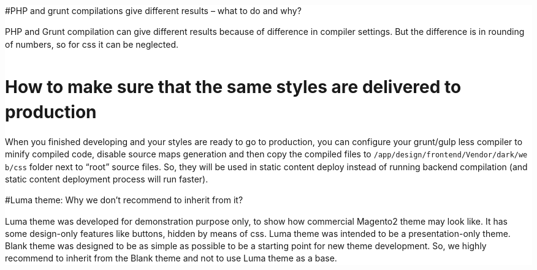 #PHP and grunt compilations give different results – what to do and why?

PHP and Grunt compilation can give different results because of difference in compiler settings. But the difference is in rounding of numbers, so for css it can be neglected.

# How to make sure that the same styles are delivered to production

When you finished developing and your styles are ready to go to production, you can configure your grunt/gulp less compiler to minify compiled code, disable source maps generation and then copy the compiled files to `/app/design/frontend/Vendor/dark/web/css` folder next to “root” source files. So, they will be used in static content deploy instead of running backend compilation (and static content deployment process will run faster).

#Luma theme: Why we don’t recommend to inherit from it?

Luma theme was developed for demonstration purpose only, to show how commercial Magento2 theme may look like. It has some design-only features like buttons, hidden by means of css. Luma theme was intended to be a presentation-only theme. Blank theme was designed to be as simple as possible to be a starting point for new theme development. So, we highly recommend to inherit from the Blank theme and not to use Luma theme as a base.
